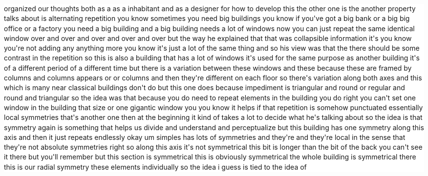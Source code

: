 organized our thoughts both as a as a
inhabitant and as a designer for how to
develop this
the other one is the another property
talks about is alternating repetition
you know sometimes you need big
buildings you know if you've got a big
bank or a big big office or a factory
you need a big building and a big
building needs a lot of windows now you
can just repeat the same identical
window over and over and over and over
and over
but the way he explained that that was
collapsible information
it's
you know
you're not adding any anything more you
know it's just a lot of the same thing
and so his view was that
the there should be
some contrast in the repetition so this
is also a building that has a lot of
windows it's used for the same purpose
as another building it's of a different
period of a different time but there is
a variation between these windows and
these because these are framed by
columns and columns appears or or
columns
and then they're different on each floor
so there's variation along both axes and
this which is
many near classical buildings don't do
but this one does because impediment is
triangular and round or regular and
round and triangular so the idea was
that because you do need to repeat
elements in the building you do right
you can't set one window in the building
that size or one gigantic window you you
know it helps if that repetition is
somehow punctuated essentially
local symmetries that's another one then
at the beginning it kind of takes a lot
to decide what he's talking about
so the idea is that
symmetry again is something that helps
us divide and understand and
perceptualize but this building has one
symmetry along this axis and then it
just repeats endlessly okay um
simples
has lots of symmetries and they're and
they're local in the sense that they're
not absolute symmetries right so along
this axis it's not symmetrical this bit
is longer than the bit of the back you
can't see it there but you'll remember
but this section is symmetrical this is
obviously symmetrical the whole building
is symmetrical there this is our radial
symmetry these elements individually so
the idea i guess is tied to the idea of